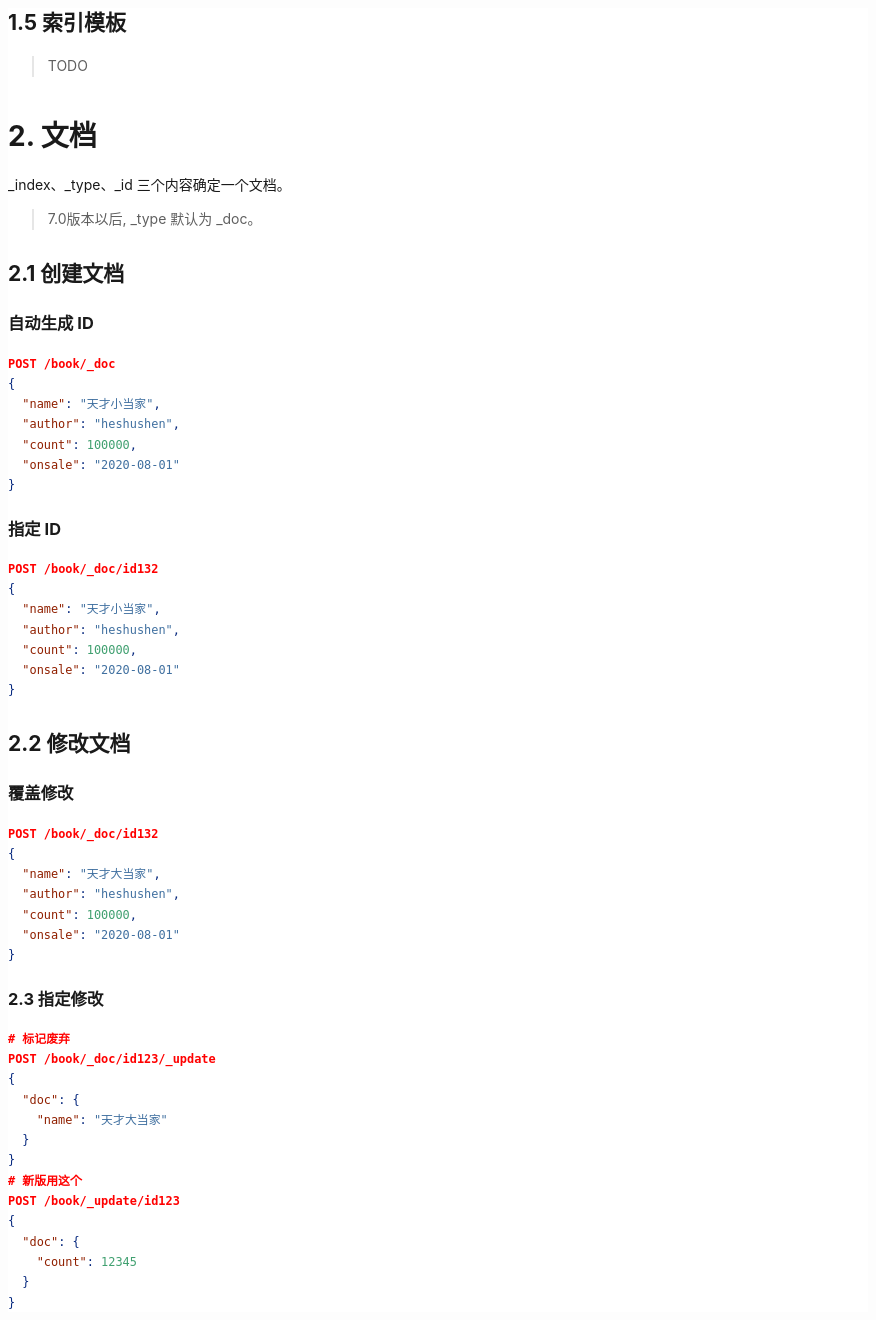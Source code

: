 ## 1.5 索引模板
> TODO 

# 2. 文档
_index、_type、_id 三个内容确定一个文档。
> 7.0版本以后, _type 默认为 _doc。

## 2.1 创建文档
### 自动生成 ID
```json
POST /book/_doc
{
  "name": "天才小当家",
  "author": "heshushen",
  "count": 100000,
  "onsale": "2020-08-01"
}
```

### 指定 ID
```json
POST /book/_doc/id132
{
  "name": "天才小当家",
  "author": "heshushen",
  "count": 100000,
  "onsale": "2020-08-01"
}
```

## 2.2 修改文档
### 覆盖修改
```json
POST /book/_doc/id132
{
  "name": "天才大当家",
  "author": "heshushen",
  "count": 100000,
  "onsale": "2020-08-01"
}
```

### 2.3 指定修改
```json
# 标记废弃
POST /book/_doc/id123/_update
{
  "doc": {
    "name": "天才大当家"
  }
}
# 新版用这个
POST /book/_update/id123
{
  "doc": {
    "count": 12345
  }
}
```
